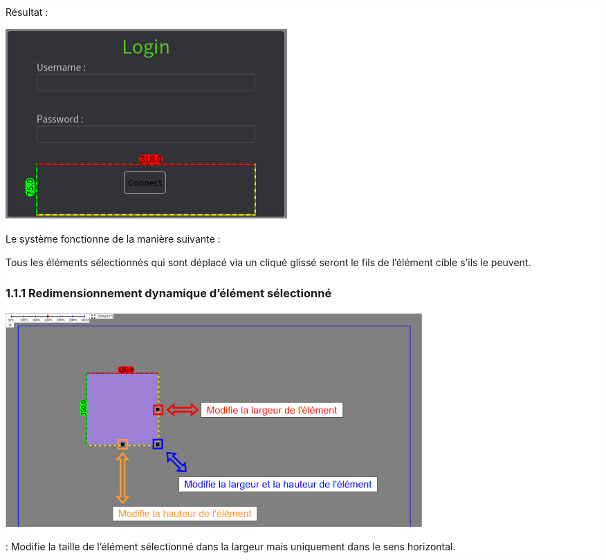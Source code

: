 Résultat :

<img src="./media/image84.png"
style="width:4.24017in;height:2.85456in" />

Le système fonctionne de la manière suivante :

Tous les éléments sélectionnés qui sont déplacé via un cliqué glissé
seront le fils de l’élément cible s’ils le peuvent.

### 1.1.1 Redimensionnement dynamique d’élément sélectionné

<img src="./media/image85.png"
style="width:6.26806in;height:3.21528in" />

: Modifie la taille de l’élément sélectionné dans la largeur mais
uniquement dans le sens horizontal.
